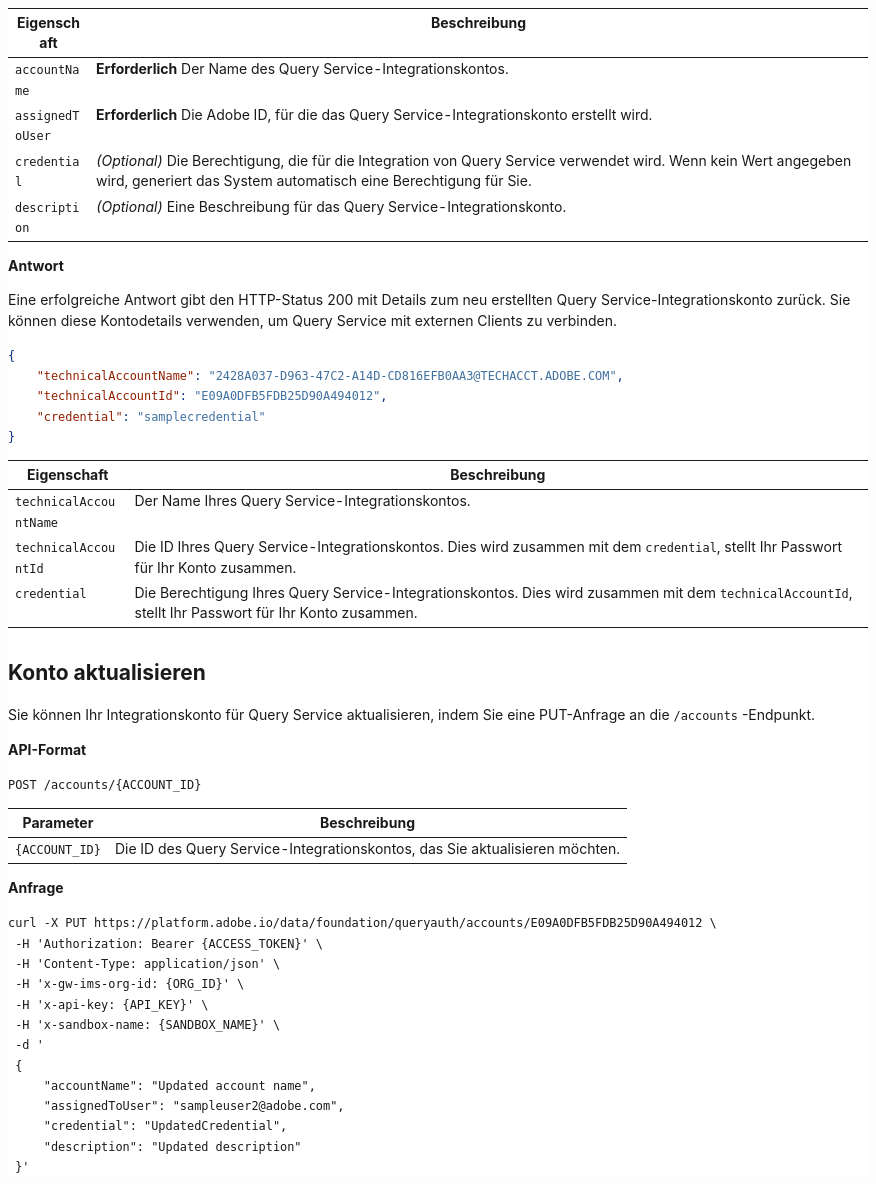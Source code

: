 | Eigenschaft | Beschreibung |
| -------- | ----------- |
| `accountName` | **Erforderlich** Der Name des Query Service-Integrationskontos. |
| `assignedToUser` | **Erforderlich** Die Adobe ID, für die das Query Service-Integrationskonto erstellt wird. |
| `credential` | *(Optional)* Die Berechtigung, die für die Integration von Query Service verwendet wird. Wenn kein Wert angegeben wird, generiert das System automatisch eine Berechtigung für Sie. |
| `description` | *(Optional)* Eine Beschreibung für das Query Service-Integrationskonto. |

**Antwort**

Eine erfolgreiche Antwort gibt den HTTP-Status 200 mit Details zum neu erstellten Query Service-Integrationskonto zurück. Sie können diese Kontodetails verwenden, um Query Service mit externen Clients zu verbinden.

```json
{
    "technicalAccountName": "2428A037-D963-47C2-A14D-CD816EFB0AA3@TECHACCT.ADOBE.COM",
    "technicalAccountId": "E09A0DFB5FDB25D90A494012",
    "credential": "samplecredential"
}
```

| Eigenschaft | Beschreibung |
| -------- | ----------- |
| `technicalAccountName` | Der Name Ihres Query Service-Integrationskontos. |
| `technicalAccountId` | Die ID Ihres Query Service-Integrationskontos. Dies wird zusammen mit dem `credential`, stellt Ihr Passwort für Ihr Konto zusammen. |
| `credential` | Die Berechtigung Ihres Query Service-Integrationskontos. Dies wird zusammen mit dem `technicalAccountId`, stellt Ihr Passwort für Ihr Konto zusammen. |

## Konto aktualisieren

Sie können Ihr Integrationskonto für Query Service aktualisieren, indem Sie eine PUT-Anfrage an die `/accounts` -Endpunkt.

**API-Format**

```http
POST /accounts/{ACCOUNT_ID}
```

| Parameter | Beschreibung |
| --------- | ----------- |
| `{ACCOUNT_ID}` | Die ID des Query Service-Integrationskontos, das Sie aktualisieren möchten. |

**Anfrage**

```shell
curl -X PUT https://platform.adobe.io/data/foundation/queryauth/accounts/E09A0DFB5FDB25D90A494012 \
 -H 'Authorization: Bearer {ACCESS_TOKEN}' \
 -H 'Content-Type: application/json' \
 -H 'x-gw-ims-org-id: {ORG_ID}' \
 -H 'x-api-key: {API_KEY}' \
 -H 'x-sandbox-name: {SANDBOX_NAME}' \
 -d '
 {
     "accountName": "Updated account name",
     "assignedToUser": "sampleuser2@adobe.com",
     "credential": "UpdatedCredential",
     "description": "Updated description"
 }'
```

